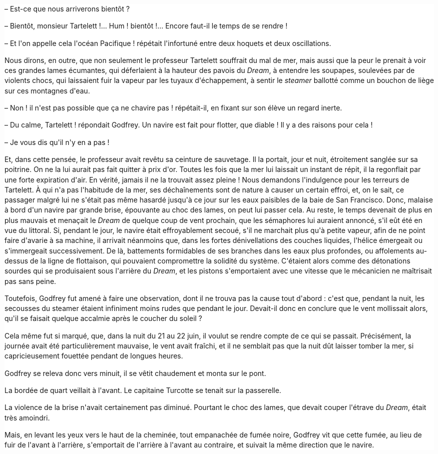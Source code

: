 – Est-ce que nous arriverons bientôt ?

– Bientôt, monsieur Tartelett !… Hum ! bientôt !… Encore faut-il le temps de se rendre !

– Et l'on appelle cela l'océan Pacifique ! répétait l'infortuné entre deux hoquets et deux oscillations.

Nous dirons, en outre, que non seulement le professeur Tartelett souffrait du mal de mer, mais aussi que la peur le prenait à voir ces grandes lames écumantes, qui déferlaient à la hauteur des pavois du *Dream*, à entendre les soupapes, soulevées par de violents chocs, qui laissaient fuir la vapeur par les tuyaux d'échappement, à sentir le *steamer* ballotté comme un bouchon de liège sur ces montagnes d'eau.

– Non ! il n'est pas possible que ça ne chavire pas ! répétait-il, en fixant sur son élève un regard inerte.

– Du calme, Tartelett ! répondait Godfrey. Un navire est fait pour flotter, que diable ! Il y a des raisons pour cela !

– Je vous dis qu'il n'y en a pas !

Et, dans cette pensée, le professeur avait revêtu sa ceinture de sauvetage. Il la portait, jour et nuit, étroitement sanglée sur sa poitrine. On ne la lui aurait pas fait quitter à prix d'or. Toutes les fois que la mer lui laissait un instant de répit, il la regonflait par une forte expiration d'air. En vérité, jamais il ne la trouvait assez pleine ! Nous demandons l'indulgence pour les terreurs de Tartelett. À qui n'a pas l'habitude de la mer, ses déchaînements sont de nature à causer un certain effroi, et, on le sait, ce passager malgré lui ne s'était pas même hasardé jusqu'à ce jour sur les eaux paisibles de la baie de San Francisco. Donc, malaise à bord d'un navire par grande brise, épouvante au choc des lames, on peut lui passer cela. Au reste, le temps devenait de plus en plus mauvais et menaçait le *Dream* de quelque coup de vent prochain, que les sémaphores lui auraient annoncé, s'il eût été en vue du littoral. Si, pendant le jour, le navire était effroyablement secoué, s'il ne marchait plus qu'à petite vapeur, afin de ne point faire d'avarie à sa machine, il arrivait néanmoins que, dans les fortes dénivellations des couches liquides, l'hélice émergeait ou s'immergeait successivement. De là, battements formidables de ses branches dans les eaux plus profondes, ou affolements au-dessus de la ligne de flottaison, qui pouvaient compromettre la solidité du système. C'étaient alors comme des détonations sourdes qui se produisaient sous l'arrière du *Dream*, et les pistons s'emportaient avec une vitesse que le mécanicien ne maîtrisait pas sans peine.

Toutefois, Godfrey fut amené à faire une observation, dont il ne trouva pas la cause tout d'abord : c'est que, pendant la nuit, les secousses du steamer étaient infiniment moins rudes que pendant le jour. Devait-il donc en conclure que le vent mollissait alors, qu'il se faisait quelque accalmie après le coucher du soleil ?

Cela même fut si marqué, que, dans la nuit du 21 au 22 juin, il voulut se rendre compte de ce qui se passait. Précisément, la journée avait été particulièrement mauvaise, le vent avait fraîchi, et il ne semblait pas que la nuit dût laisser tomber la mer, si capricieusement fouettée pendant de longues heures.

Godfrey se releva donc vers minuit, il se vêtit chaudement et monta sur le pont.

La bordée de quart veillait à l'avant. Le capitaine Turcotte se tenait sur la passerelle.

La violence de la brise n'avait certainement pas diminué. Pourtant le choc des lames, que devait couper l'étrave du *Dream*, était très amoindri.

Mais, en levant les yeux vers le haut de la cheminée, tout empanachée de fumée noire, Godfrey vit que cette fumée, au lieu de fuir de l'avant à l'arrière, s'emportait de l'arrière à l'avant au contraire, et suivait la même direction que le navire.
